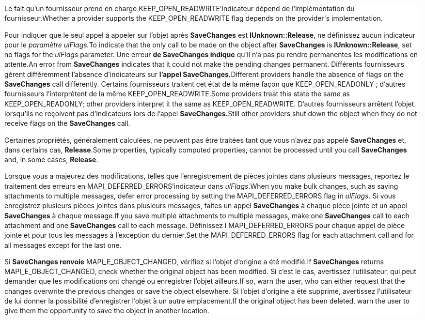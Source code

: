<span data-ttu-id="6d1a6-165">Le fait qu’un fournisseur prend en charge KEEP_OPEN_READWRITE’indicateur dépend de l’implémentation du fournisseur.</span><span class="sxs-lookup"><span data-stu-id="6d1a6-165">Whether a provider supports the KEEP_OPEN_READWRITE flag depends on the provider's implementation.</span></span> 
  
<span data-ttu-id="6d1a6-166">Pour indiquer que le seul appel à appeler sur l’objet après **SaveChanges** est **IUnknown::Release**, ne définissez aucun indicateur pour le _paramètre ulFlags._</span><span class="sxs-lookup"><span data-stu-id="6d1a6-166">To indicate that the only call to be made on the object after **SaveChanges** is **IUnknown::Release**, set no flags for the  _ulFlags_ parameter.</span></span> <span data-ttu-id="6d1a6-167">Une erreur **de SaveChanges indique** qu’il n’a pas pu rendre permanentes les modifications en attente.</span><span class="sxs-lookup"><span data-stu-id="6d1a6-167">An error from **SaveChanges** indicates that it could not make the pending changes permanent.</span></span> <span data-ttu-id="6d1a6-168">Différents fournisseurs gèrent différemment l’absence d’indicateurs sur **l’appel SaveChanges.**</span><span class="sxs-lookup"><span data-stu-id="6d1a6-168">Different providers handle the absence of flags on the **SaveChanges** call differently.</span></span> <span data-ttu-id="6d1a6-169">Certains fournisseurs traitent cet état de la même façon que KEEP_OPEN_READONLY ; d’autres fournisseurs l’interprètent de la même KEEP_OPEN_READWRITE.</span><span class="sxs-lookup"><span data-stu-id="6d1a6-169">Some providers treat this state the same as KEEP_OPEN_READONLY; other providers interpret it the same as KEEP_OPEN_READWRITE.</span></span> <span data-ttu-id="6d1a6-170">D’autres fournisseurs arrêtent l’objet lorsqu’ils ne reçoivent pas d’indicateurs lors de l’appel **SaveChanges.**</span><span class="sxs-lookup"><span data-stu-id="6d1a6-170">Still other providers shut down the object when they do not receive flags on the **SaveChanges** call.</span></span> 
  
<span data-ttu-id="6d1a6-171">Certaines propriétés, généralement calculées, ne peuvent pas être traitées tant que vous n’avez pas appelé **SaveChanges** et, dans certains cas, **Release**.</span><span class="sxs-lookup"><span data-stu-id="6d1a6-171">Some properties, typically computed properties, cannot be processed until you call **SaveChanges** and, in some cases, **Release**.</span></span>
  
<span data-ttu-id="6d1a6-172">Lorsque vous a majeurez des modifications, telles que l’enregistrement de pièces jointes dans plusieurs messages, reportez le traitement des erreurs en MAPI_DEFERRED_ERRORS’indicateur dans  _ulFlags_.</span><span class="sxs-lookup"><span data-stu-id="6d1a6-172">When you make bulk changes, such as saving attachments to multiple messages, defer error processing by setting the MAPI_DEFERRED_ERRORS flag in  _ulFlags_.</span></span> <span data-ttu-id="6d1a6-173">Si vous enregistrez plusieurs pièces jointes dans plusieurs messages, faites un appel **SaveChanges** à chaque pièce jointe et un appel **SaveChanges** à chaque message.</span><span class="sxs-lookup"><span data-stu-id="6d1a6-173">If you save multiple attachments to multiple messages, make one **SaveChanges** call to each attachment and one **SaveChanges** call to each message.</span></span> <span data-ttu-id="6d1a6-174">Définissez l MAPI_DEFERRED_ERRORS pour chaque appel de pièce jointe et pour tous les messages à l’exception du dernier.</span><span class="sxs-lookup"><span data-stu-id="6d1a6-174">Set the MAPI_DEFERRED_ERRORS flag for each attachment call and for all messages except for the last one.</span></span> 
  
<span data-ttu-id="6d1a6-175">Si **SaveChanges renvoie** MAPI_E_OBJECT_CHANGED, vérifiez si l’objet d’origine a été modifié.</span><span class="sxs-lookup"><span data-stu-id="6d1a6-175">If **SaveChanges** returns MAPI_E_OBJECT_CHANGED, check whether the original object has been modified.</span></span> <span data-ttu-id="6d1a6-176">Si c’est le cas, avertissez l’utilisateur, qui peut demander que les modifications ont changé ou enregistrer l’objet ailleurs.</span><span class="sxs-lookup"><span data-stu-id="6d1a6-176">If so, warn the user, who can either request that the changes overwrite the previous changes or save the object elsewhere.</span></span> <span data-ttu-id="6d1a6-177">Si l’objet d’origine a été supprimé, avertissez l’utilisateur de lui donner la possibilité d’enregistrer l’objet à un autre emplacement.</span><span class="sxs-lookup"><span data-stu-id="6d1a6-177">If the original object has been deleted, warn the user to give them the opportunity to save the object in another location.</span></span> 
  